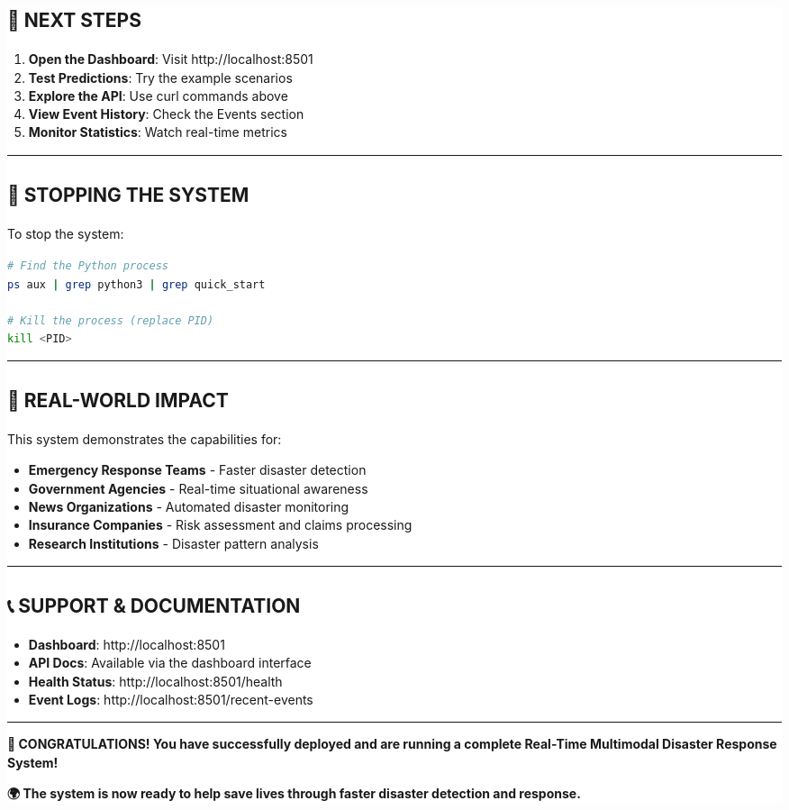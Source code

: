 
## 🔄 **NEXT STEPS**

1. **Open the Dashboard**: Visit http://localhost:8501
2. **Test Predictions**: Try the example scenarios
3. **Explore the API**: Use curl commands above
4. **View Event History**: Check the Events section
5. **Monitor Statistics**: Watch real-time metrics

---

## 🛑 **STOPPING THE SYSTEM**

To stop the system:
```bash
# Find the Python process
ps aux | grep python3 | grep quick_start

# Kill the process (replace PID)
kill <PID>
```

---

## 🌟 **REAL-WORLD IMPACT**

This system demonstrates the capabilities for:
- **Emergency Response Teams** - Faster disaster detection
- **Government Agencies** - Real-time situational awareness  
- **News Organizations** - Automated disaster monitoring
- **Insurance Companies** - Risk assessment and claims processing
- **Research Institutions** - Disaster pattern analysis

---

## 📞 **SUPPORT & DOCUMENTATION**

- **Dashboard**: http://localhost:8501
- **API Docs**: Available via the dashboard interface
- **Health Status**: http://localhost:8501/health
- **Event Logs**: http://localhost:8501/recent-events

---

**🎊 CONGRATULATIONS! You have successfully deployed and are running a complete Real-Time Multimodal Disaster Response System!**

**🌍 The system is now ready to help save lives through faster disaster detection and response.**